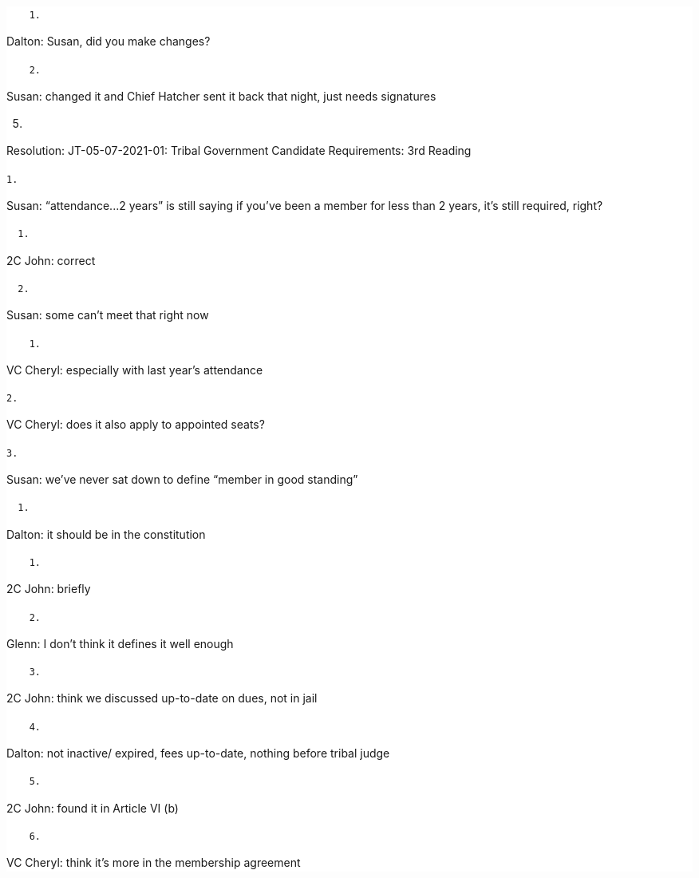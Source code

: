        1.

Dalton: Susan, did you make changes?

        2.

Susan: changed it and Chief Hatcher sent it back that night, just needs signatures

  5.

Resolution: JT-05-07-2021-01: Tribal Government Candidate Requirements: 3rd Reading

    1.

Susan: “attendance...2 years” is still saying if you’ve been a member for less than 2 years, it’s still required, right?

      1.

2C John: correct

      2.

Susan: some can’t meet that right now

        1.

VC Cheryl: especially with last year’s attendance

    2.

VC Cheryl: does it also apply to appointed seats?

    3.

Susan: we’ve never sat down to define “member in good standing”

      1.

Dalton: it should be in the constitution

        1.

2C John: briefly

        2.

Glenn: I don’t think it defines it well enough

        3.

2C John: think we discussed up-to-date on dues, not in jail

        4.

Dalton: not inactive/ expired, fees up-to-date, nothing before tribal judge

        5.

2C John: found it in Article VI (b)

        6.

VC Cheryl: think it’s more in the membership agreement

